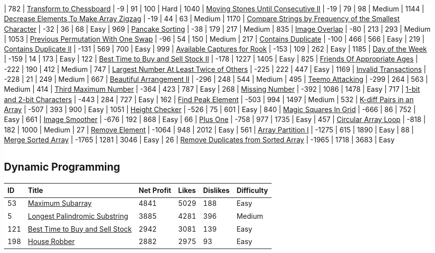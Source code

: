 | 782 | [Transform to Chessboard](https://leetcode.com/problems/transform-to-chessboard/) | -9 | 91 | 100 | Hard
| 1040 | [Moving Stones Until Consecutive II](https://leetcode.com/problems/moving-stones-until-consecutive-ii/) | -19 | 79 | 98 | Medium
| 1144 | [Decrease Elements To Make Array Zigzag](https://leetcode.com/problems/decrease-elements-to-make-array-zigzag/) | -19 | 44 | 63 | Medium
| 1170 | [Compare Strings by Frequency of the Smallest Character](https://leetcode.com/problems/compare-strings-by-frequency-of-the-smallest-character/) | -32 | 36 | 68 | Easy
| 969 | [Pancake Sorting](https://leetcode.com/problems/pancake-sorting/) | -38 | 179 | 217 | Medium
| 835 | [Image Overlap](https://leetcode.com/problems/image-overlap/) | -80 | 213 | 293 | Medium
| 1053 | [Previous Permutation With One Swap](https://leetcode.com/problems/previous-permutation-with-one-swap/) | -96 | 54 | 150 | Medium
| 217 | [Contains Duplicate](https://leetcode.com/problems/contains-duplicate/) | -100 | 466 | 566 | Easy
| 219 | [Contains Duplicate II](https://leetcode.com/problems/contains-duplicate-ii/) | -131 | 569 | 700 | Easy
| 999 | [Available Captures for Rook](https://leetcode.com/problems/available-captures-for-rook/) | -153 | 109 | 262 | Easy
| 1185 | [Day of the Week](https://leetcode.com/problems/day-of-the-week/) | -159 | 14 | 173 | Easy
| 122 | [Best Time to Buy and Sell Stock II](https://leetcode.com/problems/best-time-to-buy-and-sell-stock-ii/) | -178 | 1227 | 1405 | Easy
| 825 | [Friends Of Appropriate Ages](https://leetcode.com/problems/friends-of-appropriate-ages/) | -222 | 190 | 412 | Medium
| 747 | [Largest Number At Least Twice of Others](https://leetcode.com/problems/largest-number-at-least-twice-of-others/) | -225 | 222 | 447 | Easy
| 1169 | [Invalid Transactions](https://leetcode.com/problems/invalid-transactions/) | -228 | 21 | 249 | Medium
| 667 | [Beautiful Arrangement II](https://leetcode.com/problems/beautiful-arrangement-ii/) | -296 | 248 | 544 | Medium
| 495 | [Teemo Attacking](https://leetcode.com/problems/teemo-attacking/) | -299 | 264 | 563 | Medium
| 414 | [Third Maximum Number](https://leetcode.com/problems/third-maximum-number/) | -364 | 423 | 787 | Easy
| 268 | [Missing Number](https://leetcode.com/problems/missing-number/) | -392 | 1086 | 1478 | Easy
| 717 | [1-bit and 2-bit Characters](https://leetcode.com/problems/1-bit-and-2-bit-characters/) | -443 | 284 | 727 | Easy
| 162 | [Find Peak Element](https://leetcode.com/problems/find-peak-element/) | -503 | 994 | 1497 | Medium
| 532 | [K-diff Pairs in an Array](https://leetcode.com/problems/k-diff-pairs-in-an-array/) | -507 | 393 | 900 | Easy
| 1051 | [Height Checker](https://leetcode.com/problems/height-checker/) | -526 | 75 | 601 | Easy
| 840 | [Magic Squares In Grid](https://leetcode.com/problems/magic-squares-in-grid/) | -666 | 86 | 752 | Easy
| 661 | [Image Smoother](https://leetcode.com/problems/image-smoother/) | -676 | 192 | 868 | Easy
| 66 | [Plus One](https://leetcode.com/problems/plus-one/) | -758 | 977 | 1735 | Easy
| 457 | [Circular Array Loop](https://leetcode.com/problems/circular-array-loop/) | -818 | 182 | 1000 | Medium
| 27 | [Remove Element](https://leetcode.com/problems/remove-element/) | -1064 | 948 | 2012 | Easy
| 561 | [Array Partition I](https://leetcode.com/problems/array-partition-i/) | -1275 | 615 | 1890 | Easy
| 88 | [Merge Sorted Array](https://leetcode.com/problems/merge-sorted-array/) | -1765 | 1281 | 3046 | Easy
| 26 | [Remove Duplicates from Sorted Array](https://leetcode.com/problems/remove-duplicates-from-sorted-array/) | -1965 | 1718 | 3683 | Easy
## Dynamic Programming
| ID | Title | Net Profit | Likes | Dislikes | Difficulty |
| :-------- | :-------- | :-------- | :------- | :------- | :-------- |
| 53 | [Maximum Subarray](https://leetcode.com/problems/maximum-subarray/) | 4841 | 5029 | 188 | Easy
| 5 | [Longest Palindromic Substring](https://leetcode.com/problems/longest-palindromic-substring/) | 3885 | 4281 | 396 | Medium
| 121 | [Best Time to Buy and Sell Stock](https://leetcode.com/problems/best-time-to-buy-and-sell-stock/) | 2942 | 3081 | 139 | Easy
| 198 | [House Robber](https://leetcode.com/problems/house-robber/) | 2882 | 2975 | 93 | Easy